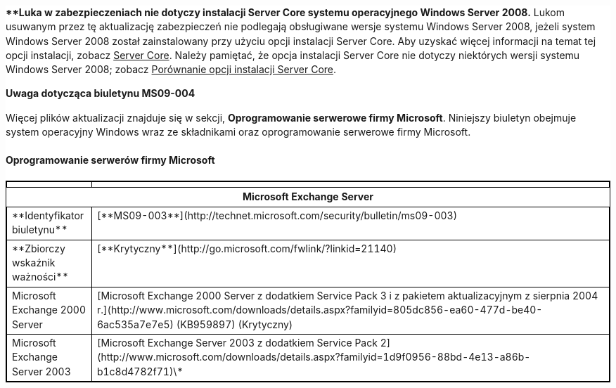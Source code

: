 **\*\*Luka w zabezpieczeniach nie dotyczy instalacji Server Core systemu operacyjnego Windows Server 2008.** Lukom usuwanym przez tę aktualizację zabezpieczeń nie podlegają obsługiwane wersje systemu Windows Server 2008, jeżeli system Windows Server 2008 został zainstalowany przy użyciu opcji instalacji Server Core. Aby uzyskać więcej informacji na temat tej opcji instalacji, zobacz [Server Core](http://msdn.microsoft.com/en-us/library/ms723891(vs.85).aspx). Należy pamiętać, że opcja instalacji Server Core nie dotyczy niektórych wersji systemu Windows Server 2008; zobacz [Porównanie opcji instalacji Server Core](http://www.microsoft.com/windowsserver2008/en/us/compare-core-installation.aspx).

**Uwaga dotycząca biuletynu MS09-004**

Więcej plików aktualizacji znajduje się w sekcji, **Oprogramowanie serwerowe firmy Microsoft**. Niniejszy biuletyn obejmuje system operacyjny Windows wraz ze składnikami oraz oprogramowanie serwerowe firmy Microsoft.

#### Oprogramowanie serwerów firmy Microsoft

 
<table style="border:1px solid black;">
<tr class="thead">
<th style="border:1px solid black;" >
</th>
<th style="border:1px solid black;" >
</th>
</tr>
<tr>
<th colspan="2">
Microsoft Exchange Server
</th>
</tr>
<tr>
<td style="border:1px solid black;">
**Identyfikator biuletynu**
</td>
<td style="border:1px solid black;">
[**MS09-003**](http://technet.microsoft.com/security/bulletin/ms09-003)
</td>
</tr>
<tr class="alternateRow">
<td style="border:1px solid black;">
**Zbiorczy wskaźnik ważności**
</td>
<td style="border:1px solid black;">
[**Krytyczny**](http://go.microsoft.com/fwlink/?linkid=21140)
</td>
</tr>
<tr>
<td style="border:1px solid black;">
Microsoft Exchange 2000 Server
</td>
<td style="border:1px solid black;">
[Microsoft Exchange 2000 Server z dodatkiem Service Pack 3 i z pakietem aktualizacyjnym z sierpnia 2004 r.](http://www.microsoft.com/downloads/details.aspx?familyid=805dc856-ea60-477d-be40-6ac535a7e7e5)  
(KB959897)  
(Krytyczny)
</td>
</tr>
<tr class="alternateRow">
<td style="border:1px solid black;">
Microsoft Exchange Server 2003
</td>
<td style="border:1px solid black;">
[Microsoft Exchange Server 2003 z dodatkiem Service Pack 2](http://www.microsoft.com/downloads/details.aspx?familyid=1d9f0956-88bd-4e13-a86b-b1c8d4782f71)\*  